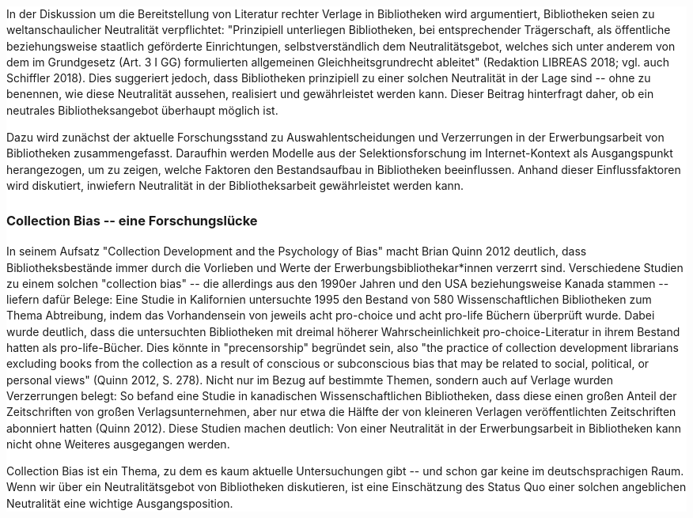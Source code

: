In der Diskussion um die Bereitstellung von Literatur rechter Verlage in
Bibliotheken wird argumentiert, Bibliotheken seien zu weltanschaulicher
Neutralität verpflichtet: "Prinzipiell unterliegen Bibliotheken, bei
entsprechender Trägerschaft, als öffentliche beziehungsweise staatlich
geförderte Einrichtungen, selbstverständlich dem Neutralitätsgebot,
welches sich unter anderem von dem im Grundgesetz (Art. 3 I GG)
formulierten allgemeinen
Gleichheitsgrundrecht ableitet"
(Redaktion LIBREAS 2018; vgl. auch Schiffler 2018). Dies suggeriert
jedoch, dass Bibliotheken prinzipiell zu einer solchen Neutralität in
der Lage sind -- ohne zu benennen, wie diese Neutralität aussehen,
realisiert und gewährleistet werden kann. Dieser Beitrag hinterfragt
daher, ob ein neutrales Bibliotheksangebot überhaupt möglich ist.

Dazu wird zunächst der aktuelle Forschungsstand zu Auswahlentscheidungen
und Verzerrungen in der Erwerbungsarbeit von Bibliotheken
zusammengefasst. Daraufhin werden Modelle aus der Selektionsforschung im
Internet-Kontext als Ausgangspunkt herangezogen, um zu zeigen, welche
Faktoren den Bestandsaufbau in Bibliotheken beeinflussen. Anhand dieser
Einflussfaktoren wird diskutiert, inwiefern Neutralität in der
Bibliotheksarbeit gewährleistet werden kann.

### Collection Bias -- eine Forschungslücke

In seinem Aufsatz "Collection Development and the Psychology of Bias"
macht Brian Quinn 2012 deutlich, dass Bibliotheksbestände immer durch
die Vorlieben und Werte der Erwerbungsbibliothekar\*innen verzerrt sind.
Verschiedene Studien zu einem solchen "collection bias" -- die
allerdings aus den 1990er Jahren und den USA beziehungsweise Kanada
stammen -- liefern dafür Belege: Eine Studie in Kalifornien untersuchte
1995 den Bestand von 580 Wissenschaftlichen Bibliotheken zum Thema
Abtreibung, indem das Vorhandensein von jeweils acht pro-choice und acht
pro-life Büchern überprüft wurde. Dabei wurde deutlich, dass die
untersuchten Bibliotheken mit dreimal höherer Wahrscheinlichkeit
pro-choice-Literatur in ihrem Bestand hatten als pro-life-Bücher. Dies
könnte in "precensorship" begründet sein, also "the practice of
collection development librarians excluding books from the collection as
a result of conscious or subconscious bias that may be related to
social, political, or personal views" (Quinn 2012, S. 278). Nicht nur im
Bezug auf bestimmte Themen, sondern auch auf Verlage wurden Verzerrungen
belegt: So befand eine Studie in kanadischen Wissenschaftlichen
Bibliotheken, dass diese einen großen Anteil der Zeitschriften von
großen Verlagsunternehmen, aber nur etwa die Hälfte der von kleineren
Verlagen veröffentlichten Zeitschriften abonniert hatten (Quinn 2012).
Diese Studien machen deutlich: Von einer Neutralität in der
Erwerbungsarbeit in Bibliotheken kann nicht ohne Weiteres ausgegangen
werden.

Collection Bias ist ein Thema, zu dem es kaum aktuelle Untersuchungen
gibt -- und schon gar keine im deutschsprachigen Raum. Wenn wir über ein
Neutralitätsgebot von Bibliotheken diskutieren, ist eine Einschätzung
des Status Quo einer solchen angeblichen Neutralität eine wichtige
Ausgangsposition.
